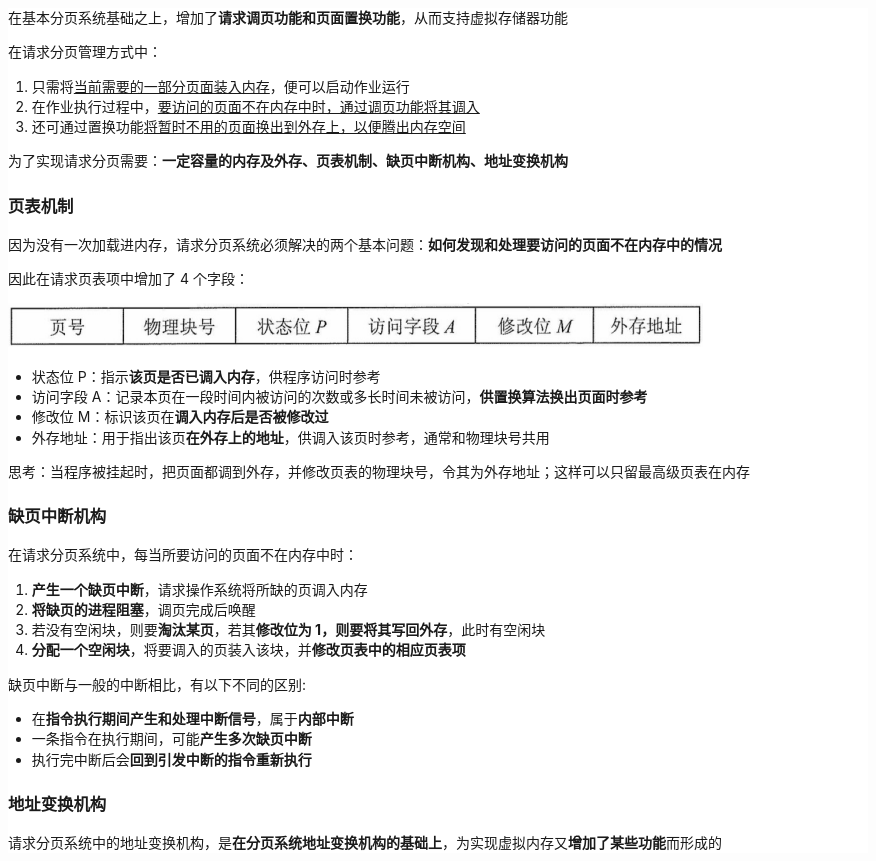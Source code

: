 在基本分页系统基础之上，增加了**请求调页功能和页面置换功能**，从而支持虚拟存储器功能

在请求分页管理方式中：

1. 只需将<u>当前需要的一部分页面装入内存</u>，便可以启动作业运行
2. 在作业执行过程中，<u>要访问的页面不在内存中时，通过调页功能将其调入</u>
3. 还可通过置换功能<u>将暂时不用的页面换出到外存上，以便腾出内存空间</u>

为了实现请求分页需要：**一定容量的内存及外存、页表机制、缺页中断机构、地址变换机构**

### 页表机制

因为没有一次加载进内存，请求分页系统必须解决的两个基本问题：**如何发现和处理要访问的页面不在内存中的情况**

因此在请求页表项中增加了 4 个字段：

![image-20211113205422298](..\images\image-20211113205422298.png)

- 状态位 P：指示**该页是否已调入内存**，供程序访问时参考
- 访问字段 A：记录本页在一段时间内被访问的次数或多长时间未被访问，**供置换算法换出页面时参考**
- 修改位 M：标识该页在**调入内存后是否被修改过**
- 外存地址：用于指出该页**在外存上的地址**，供调入该页时参考，通常和物理块号共用

思考：当程序被挂起时，把页面都调到外存，并修改页表的物理块号，令其为外存地址；这样可以只留最高级页表在内存

### 缺页中断机构

在请求分页系统中，每当所要访问的页面不在内存中时：

1. **产生一个缺页中断**，请求操作系统将所缺的页调入内存
2. **将缺页的进程阻塞**，调页完成后唤醒
3. 若没有空闲块，则要**淘汰某页**，若其**修改位为 1，则要将其写回外存**，此时有空闲块
4. **分配一个空闲块**，将要调入的页装入该块，并**修改页表中的相应页表项**

缺页中断与一般的中断相比，有以下不同的区别:

- 在**指令执行期间产生和处理中断信号**，属于**内部中断**
- 一条指令在执行期间，可能**产生多次缺页中断**
- 执行完中断后会**回到引发中断的指令重新执行**

### 地址变换机构

请求分页系统中的地址变换机构，是**在分页系统地址变换机构的基础上**，为实现虚拟内存又**增加了某些功能**而形成的
